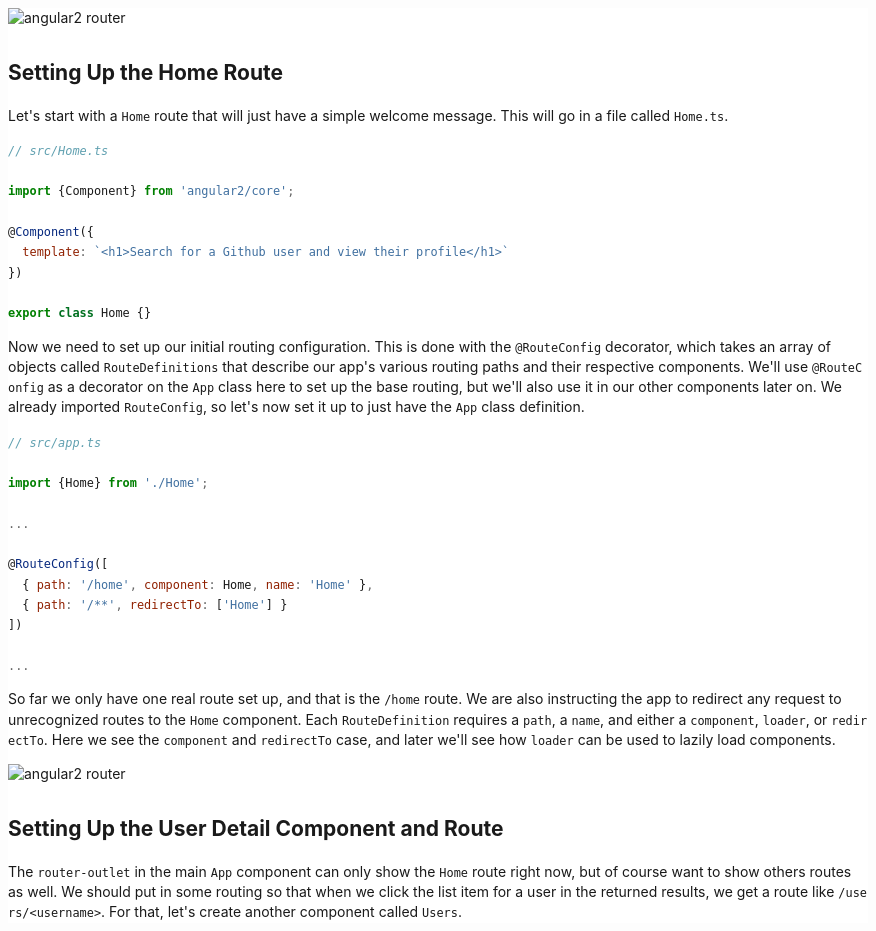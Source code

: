 ![angular2 router](http://cdn.auth0.com/blog/angular2-routing/angular2-routing-2.png)

## Setting Up the Home Route

Let's start with a `Home` route that will just have a simple welcome message. This will go in a file called `Home.ts`.

```js
// src/Home.ts

import {Component} from 'angular2/core';

@Component({
  template: `<h1>Search for a Github user and view their profile</h1>`
})

export class Home {}
```

Now we need to set up our initial routing configuration. This is done with the `@RouteConfig` decorator, which takes an array of objects called `RouteDefinitions` that describe our app's various routing paths and their respective components. We'll use `@RouteConfig` as a decorator on the `App` class here to set up the base routing, but we'll also use it in our other components later on. We already imported `RouteConfig`, so let's now set it up to just have the `App` class definition.

```js
// src/app.ts

import {Home} from './Home';

...

@RouteConfig([
  { path: '/home', component: Home, name: 'Home' },
  { path: '/**', redirectTo: ['Home'] }
])

...
```

So far we only have one real route set up, and that is the `/home` route. We are also instructing the app to redirect any request to unrecognized routes to the `Home` component. Each `RouteDefinition` requires a `path`, a `name`, and either a `component`, `loader`, or `redirectTo`. Here we see the `component` and `redirectTo` case, and later we'll see how `loader` can be used to lazily load components.

![angular2 router](http://cdn.auth0.com/blog/angular2-routing/angular2-routing-3.png)

## Setting Up the User Detail Component and Route

The `router-outlet` in the main `App` component can only show the `Home` route right now, but of course want to show others routes as well. We should put in some routing so that when we click the list item for a user in the returned results, we get a route like `/users/<username>`. For that, let's create another component called `Users`.
